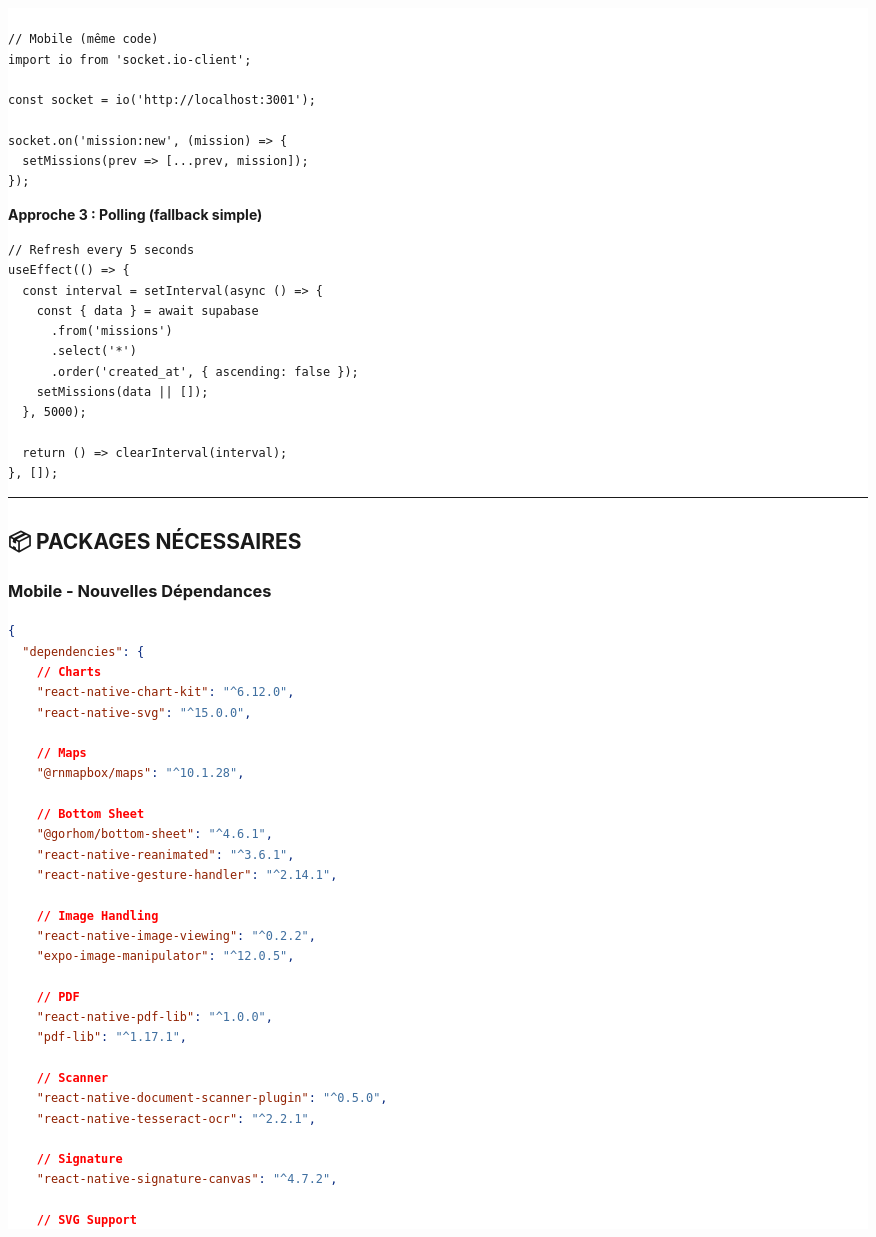 ```tsx

// Mobile (même code)
import io from 'socket.io-client';

const socket = io('http://localhost:3001');

socket.on('mission:new', (mission) => {
  setMissions(prev => [...prev, mission]);
});
```

**Approche 3 : Polling (fallback simple)**
```tsx
// Refresh every 5 seconds
useEffect(() => {
  const interval = setInterval(async () => {
    const { data } = await supabase
      .from('missions')
      .select('*')
      .order('created_at', { ascending: false });
    setMissions(data || []);
  }, 5000);

  return () => clearInterval(interval);
}, []);
```

---

## 📦 PACKAGES NÉCESSAIRES

### Mobile - Nouvelles Dépendances
```json
{
  "dependencies": {
    // Charts
    "react-native-chart-kit": "^6.12.0",
    "react-native-svg": "^15.0.0",
    
    // Maps
    "@rnmapbox/maps": "^10.1.28",
    
    // Bottom Sheet
    "@gorhom/bottom-sheet": "^4.6.1",
    "react-native-reanimated": "^3.6.1",
    "react-native-gesture-handler": "^2.14.1",
    
    // Image Handling
    "react-native-image-viewing": "^0.2.2",
    "expo-image-manipulator": "^12.0.5",
    
    // PDF
    "react-native-pdf-lib": "^1.0.0",
    "pdf-lib": "^1.17.1",
    
    // Scanner
    "react-native-document-scanner-plugin": "^0.5.0",
    "react-native-tesseract-ocr": "^2.2.1",
    
    // Signature
    "react-native-signature-canvas": "^4.7.2",
    
    // SVG Support
```